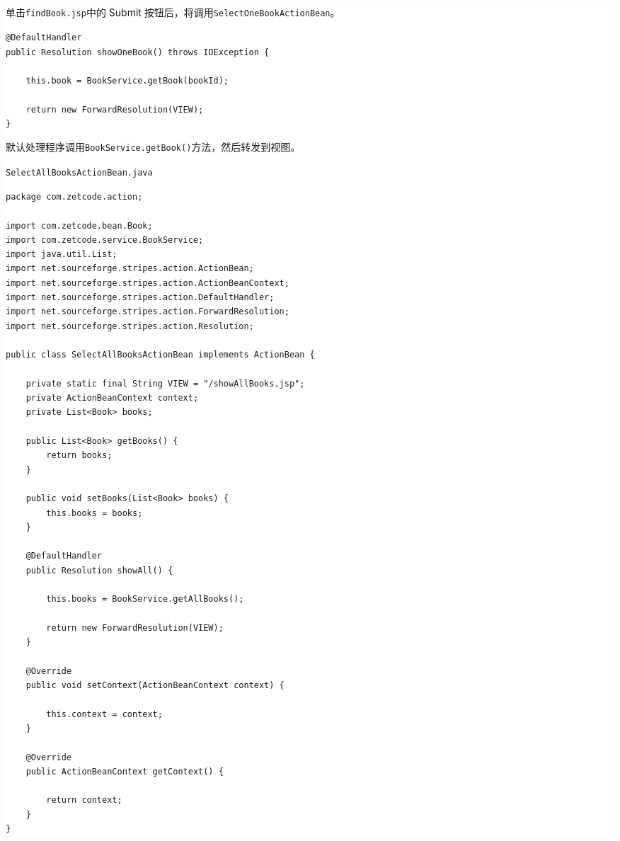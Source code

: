 ```
```

单击`findBook.jsp`中的 Submit 按钮后，将调用`SelectOneBookActionBean`。

```
@DefaultHandler
public Resolution showOneBook() throws IOException {

    this.book = BookService.getBook(bookId);

    return new ForwardResolution(VIEW);
}

```

默认处理程序调用`BookService.getBook()`方法，然后转发到视图。

`SelectAllBooksActionBean.java`

```
package com.zetcode.action;

import com.zetcode.bean.Book;
import com.zetcode.service.BookService;
import java.util.List;
import net.sourceforge.stripes.action.ActionBean;
import net.sourceforge.stripes.action.ActionBeanContext;
import net.sourceforge.stripes.action.DefaultHandler;
import net.sourceforge.stripes.action.ForwardResolution;
import net.sourceforge.stripes.action.Resolution;

public class SelectAllBooksActionBean implements ActionBean {

    private static final String VIEW = "/showAllBooks.jsp";
    private ActionBeanContext context;    
    private List<Book> books;

    public List<Book> getBooks() {
        return books;
    }

    public void setBooks(List<Book> books) {
        this.books = books;
    }

    @DefaultHandler
    public Resolution showAll() {

        this.books = BookService.getAllBooks();

        return new ForwardResolution(VIEW);
    }

    @Override
    public void setContext(ActionBeanContext context) {

        this.context = context;
    }

    @Override
    public ActionBeanContext getContext() {

        return context;
    }
}

```